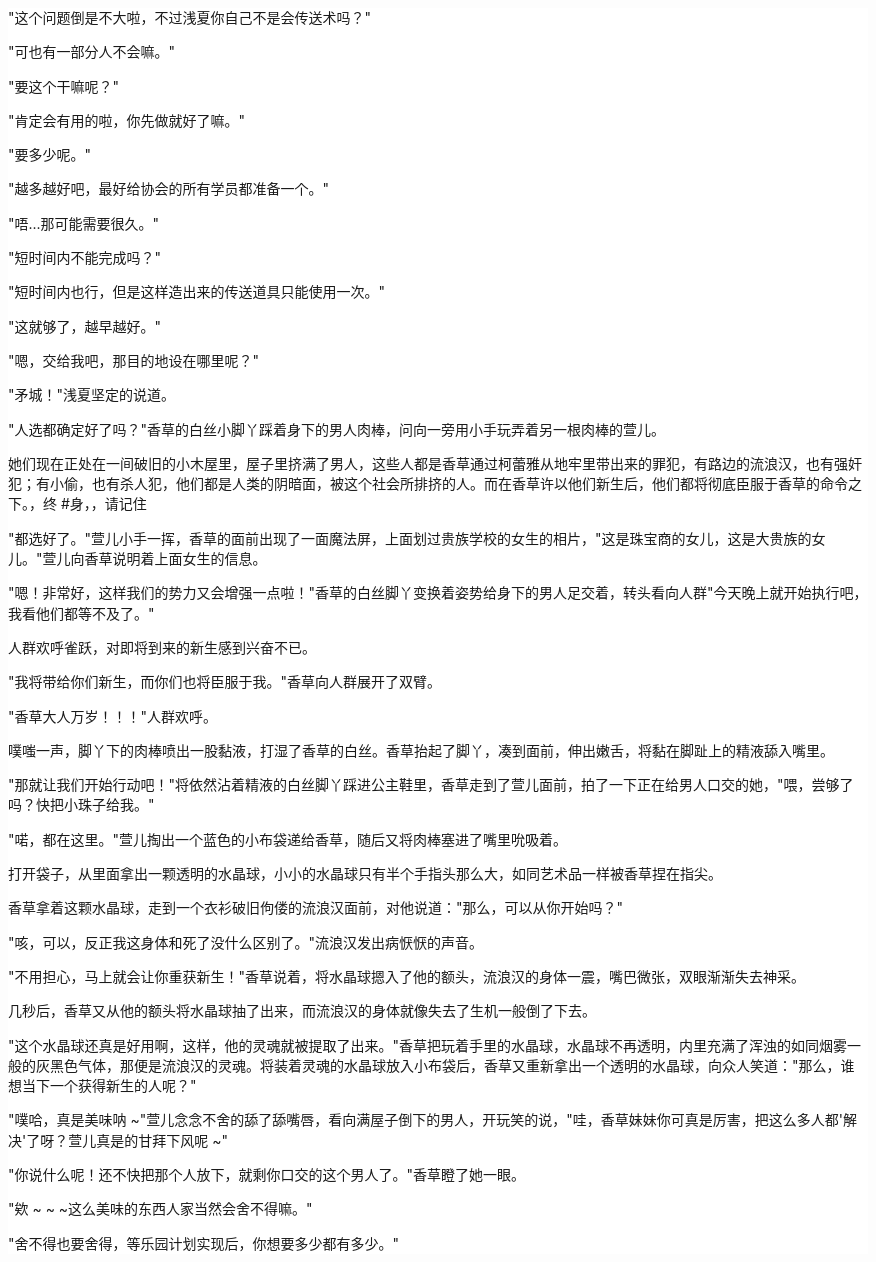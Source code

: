 "这个问题倒是不大啦，不过浅夏你自己不是会传送术吗？"

"可也有一部分人不会嘛。"

"要这个干嘛呢？"

"肯定会有用的啦，你先做就好了嘛。"

"要多少呢。"

"越多越好吧，最好给协会的所有学员都准备一个。"

"唔...那可能需要很久。"

"短时间内不能完成吗？"

"短时间内也行，但是这样造出来的传送道具只能使用一次。"

"这就够了，越早越好。"

"嗯，交给我吧，那目的地设在哪里呢？"

"矛城！"浅夏坚定的说道。

"人选都确定好了吗？"香草的白丝小脚丫踩着身下的男人肉棒，问向一旁用小手玩弄着另一根肉棒的萱儿。

她们现在正处在一间破旧的小木屋里，屋子里挤满了男人，这些人都是香草通过柯蕾雅从地牢里带出来的罪犯，有路边的流浪汉，也有强奸犯；有小偷，也有杀人犯，他们都是人类的阴暗面，被这个社会所排挤的人。而在香草许以他们新生后，他们都将彻底臣服于香草的命令之下。，终 #身，，请记住

"都选好了。"萱儿小手一挥，香草的面前出现了一面魔法屏，上面划过贵族学校的女生的相片，"这是珠宝商的女儿，这是大贵族的女儿。"萱儿向香草说明着上面女生的信息。

"嗯！非常好，这样我们的势力又会增强一点啦！"香草的白丝脚丫变换着姿势给身下的男人足交着，转头看向人群"今天晚上就开始执行吧，我看他们都等不及了。"

人群欢呼雀跃，对即将到来的新生感到兴奋不已。

"我将带给你们新生，而你们也将臣服于我。"香草向人群展开了双臂。

"香草大人万岁！！！"人群欢呼。

噗嗤一声，脚丫下的肉棒喷出一股黏液，打湿了香草的白丝。香草抬起了脚丫，凑到面前，伸出嫩舌，将黏在脚趾上的精液舔入嘴里。

"那就让我们开始行动吧！"将依然沾着精液的白丝脚丫踩进公主鞋里，香草走到了萱儿面前，拍了一下正在给男人口交的她，"喂，尝够了吗？快把小珠子给我。"

"喏，都在这里。"萱儿掏出一个蓝色的小布袋递给香草，随后又将肉棒塞进了嘴里吮吸着。

打开袋子，从里面拿出一颗透明的水晶球，小小的水晶球只有半个手指头那么大，如同艺术品一样被香草捏在指尖。

香草拿着这颗水晶球，走到一个衣衫破旧佝偻的流浪汉面前，对他说道："那么，可以从你开始吗？"

"咳，可以，反正我这身体和死了没什么区别了。"流浪汉发出病恹恹的声音。

"不用担心，马上就会让你重获新生！"香草说着，将水晶球摁入了他的额头，流浪汉的身体一震，嘴巴微张，双眼渐渐失去神采。

几秒后，香草又从他的额头将水晶球抽了出来，而流浪汉的身体就像失去了生机一般倒了下去。

"这个水晶球还真是好用啊，这样，他的灵魂就被提取了出来。"香草把玩着手里的水晶球，水晶球不再透明，内里充满了浑浊的如同烟雾一般的灰黑色气体，那便是流浪汉的灵魂。将装着灵魂的水晶球放入小布袋后，香草又重新拿出一个透明的水晶球，向众人笑道："那么，谁想当下一个获得新生的人呢？"

"噗哈，真是美味呐 ~"萱儿念念不舍的舔了舔嘴唇，看向满屋子倒下的男人，开玩笑的说，"哇，香草妹妹你可真是厉害，把这么多人都'解决'了呀？萱儿真是的甘拜下风呢 ~"

"你说什么呢！还不快把那个人放下，就剩你口交的这个男人了。"香草瞪了她一眼。

"欸 ~ ~ ~这么美味的东西人家当然会舍不得嘛。"

"舍不得也要舍得，等乐园计划实现后，你想要多少都有多少。"
